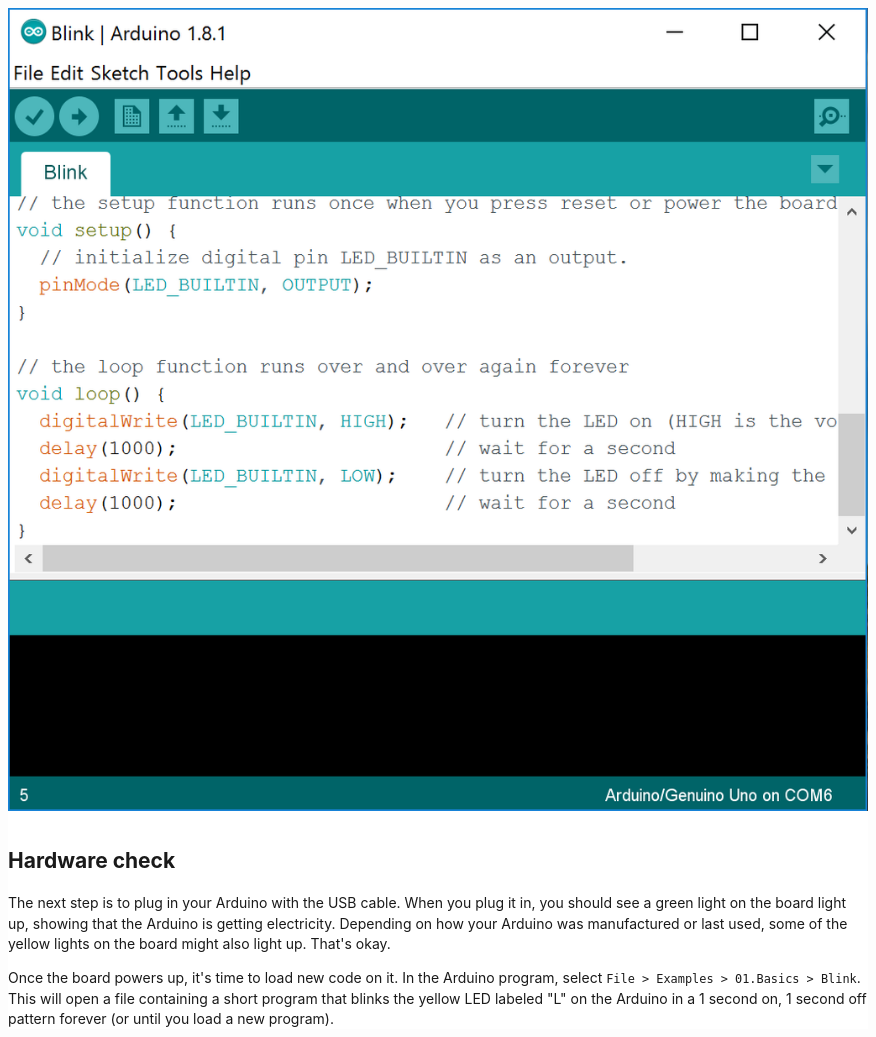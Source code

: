 ![The Arduino IDE](/img/arduino-program-screenshot.png)

## Hardware check

The next step is to plug in your Arduino with the USB cable. When you plug it in, you should see a green light on the board light up, showing that the Arduino is getting electricity. Depending on how your Arduino was manufactured or last used, some of the yellow lights on the board might also light up. That's okay.

Once the board powers up, it's time to load new code on it. In the Arduino program, select `File > Examples > 01.Basics > Blink`. This will open a file containing a short program that blinks the yellow LED labeled "L" on the Arduino in a 1 second on, 1 second off pattern forever (or until you load a new program).
